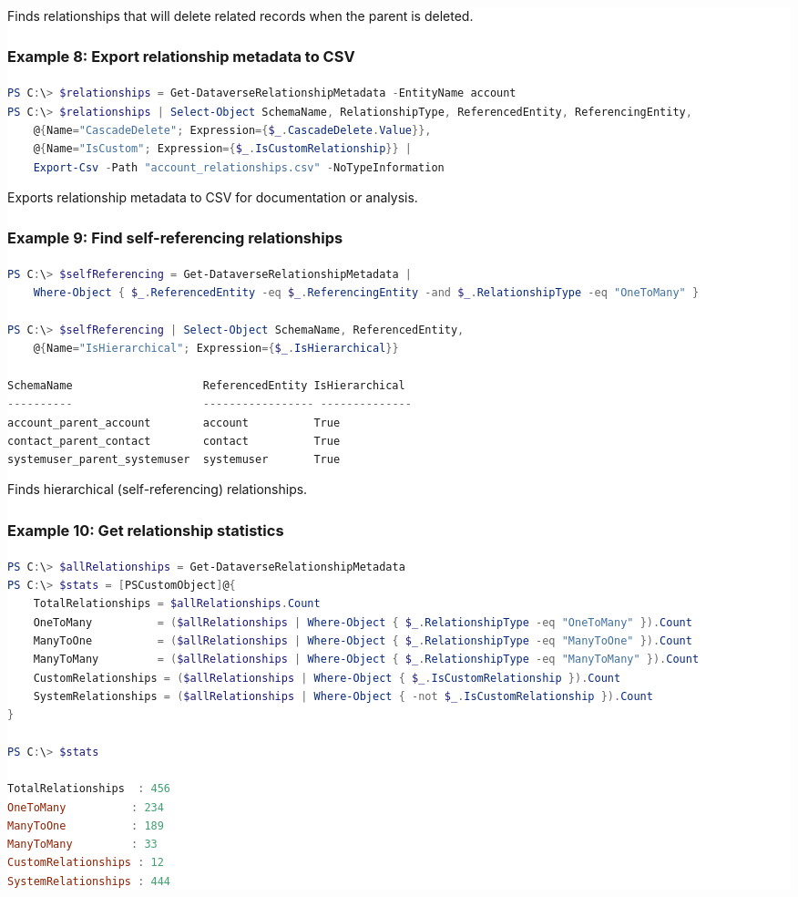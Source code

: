 Finds relationships that will delete related records when the parent is deleted.

### Example 8: Export relationship metadata to CSV
```powershell
PS C:\> $relationships = Get-DataverseRelationshipMetadata -EntityName account
PS C:\> $relationships | Select-Object SchemaName, RelationshipType, ReferencedEntity, ReferencingEntity,
    @{Name="CascadeDelete"; Expression={$_.CascadeDelete.Value}},
    @{Name="IsCustom"; Expression={$_.IsCustomRelationship}} | 
    Export-Csv -Path "account_relationships.csv" -NoTypeInformation
```

Exports relationship metadata to CSV for documentation or analysis.

### Example 9: Find self-referencing relationships
```powershell
PS C:\> $selfReferencing = Get-DataverseRelationshipMetadata | 
    Where-Object { $_.ReferencedEntity -eq $_.ReferencingEntity -and $_.RelationshipType -eq "OneToMany" }

PS C:\> $selfReferencing | Select-Object SchemaName, ReferencedEntity, 
    @{Name="IsHierarchical"; Expression={$_.IsHierarchical}}

SchemaName                    ReferencedEntity IsHierarchical
----------                    ----------------- --------------
account_parent_account        account          True
contact_parent_contact        contact          True
systemuser_parent_systemuser  systemuser       True
```

Finds hierarchical (self-referencing) relationships.

### Example 10: Get relationship statistics
```powershell
PS C:\> $allRelationships = Get-DataverseRelationshipMetadata
PS C:\> $stats = [PSCustomObject]@{
    TotalRelationships = $allRelationships.Count
    OneToMany          = ($allRelationships | Where-Object { $_.RelationshipType -eq "OneToMany" }).Count
    ManyToOne          = ($allRelationships | Where-Object { $_.RelationshipType -eq "ManyToOne" }).Count
    ManyToMany         = ($allRelationships | Where-Object { $_.RelationshipType -eq "ManyToMany" }).Count
    CustomRelationships = ($allRelationships | Where-Object { $_.IsCustomRelationship }).Count
    SystemRelationships = ($allRelationships | Where-Object { -not $_.IsCustomRelationship }).Count
}

PS C:\> $stats

TotalRelationships  : 456
OneToMany          : 234
ManyToOne          : 189
ManyToMany         : 33
CustomRelationships : 12
SystemRelationships : 444
```
